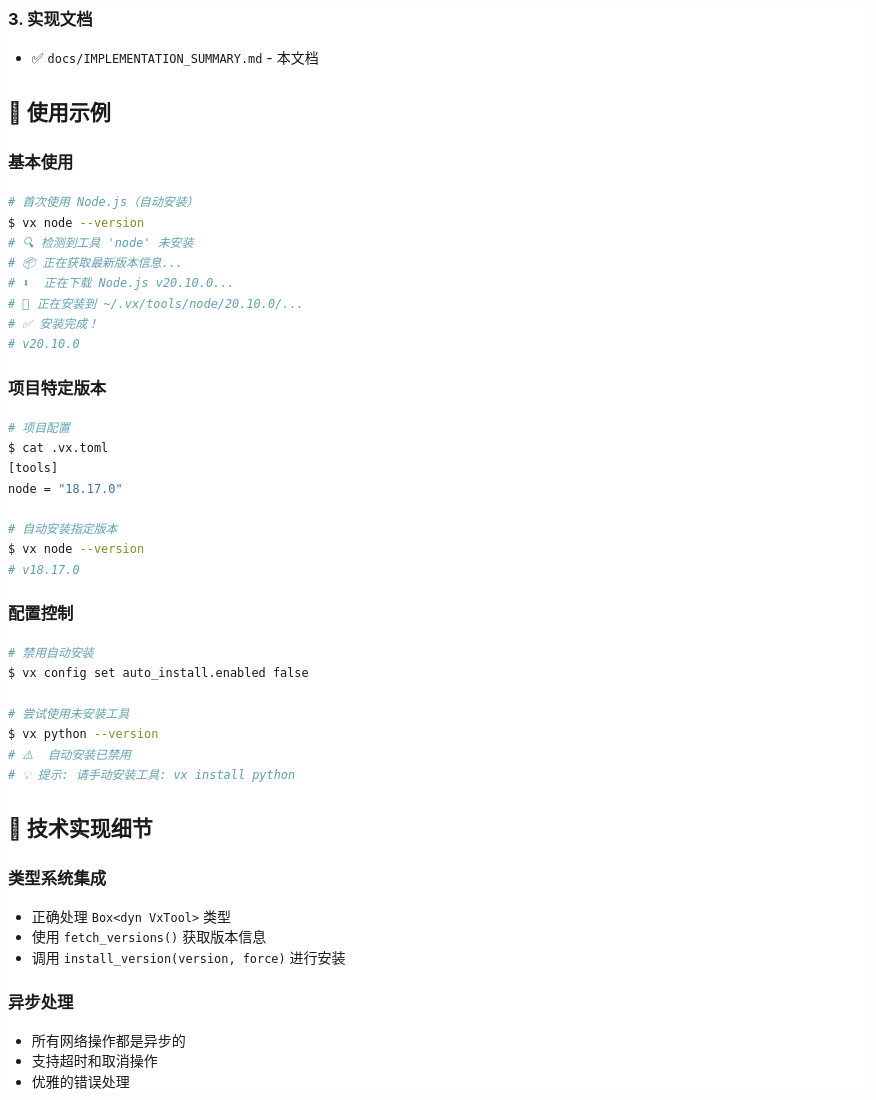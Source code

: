 ### 3. 实现文档
- ✅ `docs/IMPLEMENTATION_SUMMARY.md` - 本文档

## 🚀 使用示例

### 基本使用
```bash
# 首次使用 Node.js（自动安装）
$ vx node --version
# 🔍 检测到工具 'node' 未安装
# 📦 正在获取最新版本信息...
# ⬇️  正在下载 Node.js v20.10.0...
# 📁 正在安装到 ~/.vx/tools/node/20.10.0/...
# ✅ 安装完成！
# v20.10.0
```

### 项目特定版本
```bash
# 项目配置
$ cat .vx.toml
[tools]
node = "18.17.0"

# 自动安装指定版本
$ vx node --version
# v18.17.0
```

### 配置控制
```bash
# 禁用自动安装
$ vx config set auto_install.enabled false

# 尝试使用未安装工具
$ vx python --version
# ⚠️  自动安装已禁用
# 💡 提示: 请手动安装工具: vx install python
```

## 🔧 技术实现细节

### 类型系统集成
- 正确处理 `Box<dyn VxTool>` 类型
- 使用 `fetch_versions()` 获取版本信息
- 调用 `install_version(version, force)` 进行安装

### 异步处理
- 所有网络操作都是异步的
- 支持超时和取消操作
- 优雅的错误处理
